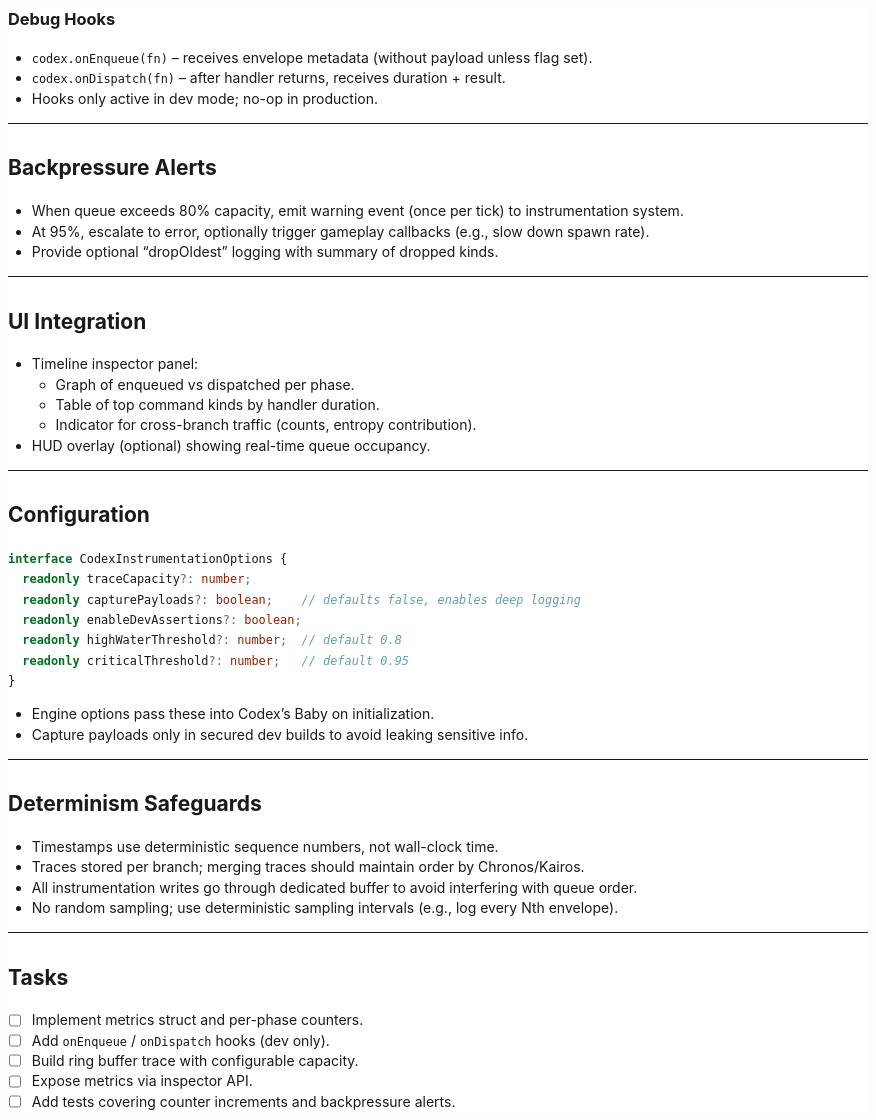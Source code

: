 ### Debug Hooks
- `codex.onEnqueue(fn)` – receives envelope metadata (without payload unless flag set).
- `codex.onDispatch(fn)` – after handler returns, receives duration + result.
- Hooks only active in dev mode; no-op in production.

---

## Backpressure Alerts
- When queue exceeds 80% capacity, emit warning event (once per tick) to instrumentation system.
- At 95%, escalate to error, optionally trigger gameplay callbacks (e.g., slow down spawn rate).
- Provide optional “dropOldest” logging with summary of dropped kinds.

---

## UI Integration
- Timeline inspector panel:
  - Graph of enqueued vs dispatched per phase.
  - Table of top command kinds by handler duration.
  - Indicator for cross-branch traffic (counts, entropy contribution).
- HUD overlay (optional) showing real-time queue occupancy.

---

## Configuration
```ts
interface CodexInstrumentationOptions {
  readonly traceCapacity?: number;
  readonly capturePayloads?: boolean;    // defaults false, enables deep logging
  readonly enableDevAssertions?: boolean;
  readonly highWaterThreshold?: number;  // default 0.8
  readonly criticalThreshold?: number;   // default 0.95
}
```
- Engine options pass these into Codex’s Baby on initialization.
- Capture payloads only in secured dev builds to avoid leaking sensitive info.

---

## Determinism Safeguards
- Timestamps use deterministic sequence numbers, not wall-clock time.
- Traces stored per branch; merging traces should maintain order by Chronos/Kairos.
- All instrumentation writes go through dedicated buffer to avoid interfering with queue order.
- No random sampling; use deterministic sampling intervals (e.g., log every Nth envelope).

---

## Tasks
- [ ] Implement metrics struct and per-phase counters.
- [ ] Add `onEnqueue` / `onDispatch` hooks (dev only).
- [ ] Build ring buffer trace with configurable capacity.
- [ ] Expose metrics via inspector API.
- [ ] Add tests covering counter increments and backpressure alerts.
